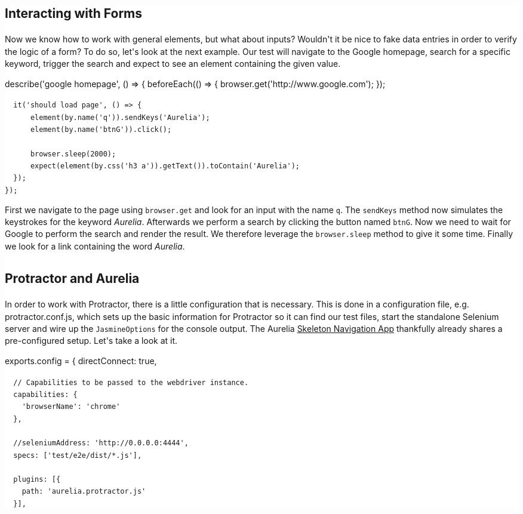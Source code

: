 ## Interacting with Forms

Now we know how to work with general elements, but what about inputs? Wouldn't it be nice to fake data entries in order to verify the logic of a form? To do so, let's look at the next example. Our test will navigate to the Google homepage, search for a specific keyword, trigger the search and expect to see an element containing the given value.

<code-listing heading="Providing Input">
  <source-code lang="ES 2015/ES 2016/TypeScript">
    describe('google homepage', () => {
      beforeEach(() => {
        browser.get('http://www.google.com');
      });

      it('should load page', () => {
          element(by.name('q')).sendKeys('Aurelia');
          element(by.name('btnG')).click();

          browser.sleep(2000);
          expect(element(by.css('h3 a')).getText()).toContain('Aurelia');
      });
    });
  </source-code>
</code-listing>

First we navigate to the page using `browser.get` and look for an input with the name `q`. The `sendKeys` method now simulates the keystrokes for the keyword _Aurelia_. Afterwards we perform a search by clicking the button named `btnG`. Now we need to wait for Google to perform the search and render the result. We therefore leverage the `browser.sleep` method to give it some time. Finally we look for a link containing the word _Aurelia_.

## Protractor and Aurelia

In order to work with Protractor, there is a little configuration that is necessary. This is done in a configuration file, e.g. protractor.conf.js, which sets up the basic information for Protractor so it can find our test files, start the standalone Selenium server and wire up the `JasmineOptions` for the console output. The Aurelia [Skeleton Navigation App](https://github.com/aurelia/skeleton-navigation) thankfully already shares a pre-configured setup. Let's take a look at it.

<code-listing heading="protractor.conf.js">
  <source-code lang="JavaScript">
    exports.config = {
      directConnect: true,

      // Capabilities to be passed to the webdriver instance.
      capabilities: {
        'browserName': 'chrome'
      },

      //seleniumAddress: 'http://0.0.0.0:4444',
      specs: ['test/e2e/dist/*.js'],

      plugins: [{
        path: 'aurelia.protractor.js'
      }],

